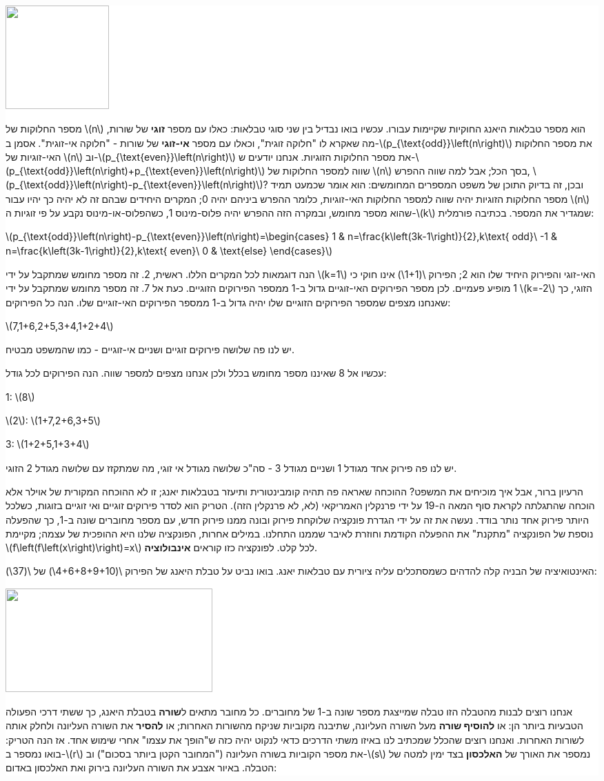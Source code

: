 <img class="alignnone wp-image-3574 size-thumbnail" src="http://gadial.net/wp-content/uploads/2018/03/young2-150x150.png" alt="" width="150" height="150" />

מספר החלוקות של \\(n\\) הוא מספר טבלאות היאנג החוקיות שקיימות עבורו. עכשיו בואו נבדיל בין שני סוגי טבלאות: כאלו עם מספר <strong>זוגי</strong> של שורות, מה שאקרא לו "חלוקה זוגית", וכאלו עם מספר <strong>אי-זוגי</strong> של שורות - "חלוקה אי-זוגית". אסמן ב-\\(p_{\text{odd}}\left(n\right)\\) את מספר החלוקות האי-זוגיות של \\(n\\) וב-\\(p_{\text{even}}\left(n\right)\\) את מספר החלוקות הזוגיות. אנחנו יודעים ש-\\(p_{\text{odd}}\left(n\right)+p_{\text{even}}\left(n\right)\\) שווה למספר החלוקות של \\(n\\) בסך הכל; אבל למה שווה ההפרש, \\(p_{\text{odd}}\left(n\right)-p_{\text{even}}\left(n\right)\\)? ובכן, זה בדיוק התוכן של משפט המספרים המחומשים: הוא אומר שכמעט תמיד מספר החלוקות הזוגיות יהיה שווה למספר החלוקות האי-זוגיות, כלומר ההפרש ביניהם יהיה 0; המקרים היחידים שבהם זה לא יהיה כך יהיו עבור \\(n\\) שהוא מספר מחומש, ובמקרה הזה ההפרש יהיה פלוס-מינוס 1, כשהפלוס-או-מינוס נקבע על פי זוגיות ה-\\(k\\) שמגדיר את המספר. בכתיבה פורמלית:

\\(p_{\text{odd}}\left(n\right)-p_{\text{even}}\left(n\right)=\begin{cases} 1 &amp; n=\frac{k\left(3k-1\right)}{2},k\text{ odd}\\ -1 &amp; n=\frac{k\left(3k-1\right)}{2},k\text{ even}\\ 0 &amp; \text{else} \end{cases}\\)

הנה דוגמאות לכל המקרים הללו. ראשית, 2. זה מספר מחומש שמתקבל על ידי \\(k=1\\) האי-זוגי והפירוק היחיד שלו הוא 2; הפירוק \\(1+1\\) אינו חוקי כי 1 מופיע פעמיים. לכן מספר הפירוקים האי-זוגיים גדול ב-1 ממספר הפירוקים הזוגיים. כעת אל 7. זה מספר מחומש שמתקבל על ידי \\(k=-2\\) הזוגי, כך שאנחנו מצפים שמספר הפירוקים הזוגיים שלו יהיה גדול ב-1 ממספר הפירוקים האי-זוגיים שלו. הנה כל הפירוקים:

\\(7,1+6,2+5,3+4,1+2+4\\)

יש לנו פה שלושה פירוקים זוגיים ושניים אי-זוגיים - כמו שהמשפט מבטיח.

עכשיו אל 8 שאיננו מספר מחומש בכלל ולכן אנחנו מצפים למספר שווה. הנה הפירוקים לכל גודל:

1: \\(8\\)

\\(2\\): \\(1+7,2+6,3+5\\)

3: \\(1+2+5,1+3+4\\)

יש לנו פה פירוק אחד מגודל 1 ושניים מגודל 3 - סה"כ שלושה מגודל אי זוגי, מה שמתקזז עם שלושה מגודל 2 הזוגי.

הרעיון ברור, אבל איך מוכיחים את המשפט? ההוכחה שאראה פה תהיה קומבינטורית ותיעזר בטבלאות יאנג; זו לא ההוכחה המקורית של אוילר אלא הוכחה שהתגלתה לקראת סוף המאה ה-19 על ידי פרנקלין האמריקאי (לא, לא פרנקלין הזה). הטריק הוא לסדר פירוקים זוגיים ואי זוגיים בזוגות, כשלכל היותר פירוק אחד נותר בודד. נעשה את זה על ידי הגדרת פונקציה שלוקחת פירוק ובונה ממנו פירוק חדש, עם מספר מחוברים שונה ב-1, כך שהפעלה נוספת של הפונקציה "מתקנת" את ההפעלה הקודמת וחוזרת לאיבר שממנו התחלנו. במילים אחרות, הפונקציה שלנו היא ההופכית של עצמה; מקיימת \\(f\left(f\left(x\right)\right)=x\\) לכל קלט. לפונקציה כזו קוראים <strong>אינבולוציה</strong>.

האינטואיציה של הבניה קלה להדהים כשמסתכלים עליה ציורית עם טבלאות יאנג. בואו נביט על טבלת היאנג של הפירוק \\(4+6+8+9+10\\) של \\(37\\):

<strong><img class="alignnone wp-image-3576 size-medium" src="http://gadial.net/wp-content/uploads/2018/03/young3-300x150.png" alt="" width="300" height="150" /></strong>

אנחנו רוצים לבנות מהטבלה הזו טבלה שמייצגת מספר שונה ב-1 של מחוברים. כל מחובר מתאים ל<strong>שורה</strong> בטבלת היאנג, כך ששתי דרכי הפעולה הטבעיות ביותר הן: או <strong>להוסיף שורה</strong> מעל השורה העליונה, שתיבנה מקוביות שניקח מהשורות האחרות; או <strong>להסיר</strong> את השורה העליונה ולחלק אותה לשורות האחרות. ואנחנו רוצים שהכלל שמכתיב לנו באיזו משתי הדרכים כדאי לנקוט יהיה כזה ש"הופך את עצמו" אחרי שימוש אחד. אז הנה הטריק: בואו נמספר ב-\\(r\\) את מספר הקוביות בשורה העליונה ("המחובר הקטן ביותר בסכום") וב-\\(s\\) נמספר את האורך של <strong>האלכסון</strong> בצד ימין למטה של הטבלה. באיור אצבע את השורה העליונה בירוק ואת האלכסון באדום:
